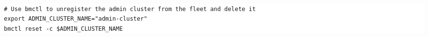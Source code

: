 ```shell
# Use bmctl to unregister the admin cluster from the fleet and delete it
export ADMIN_CLUSTER_NAME="admin-cluster"
bmctl reset -c $ADMIN_CLUSTER_NAME

```